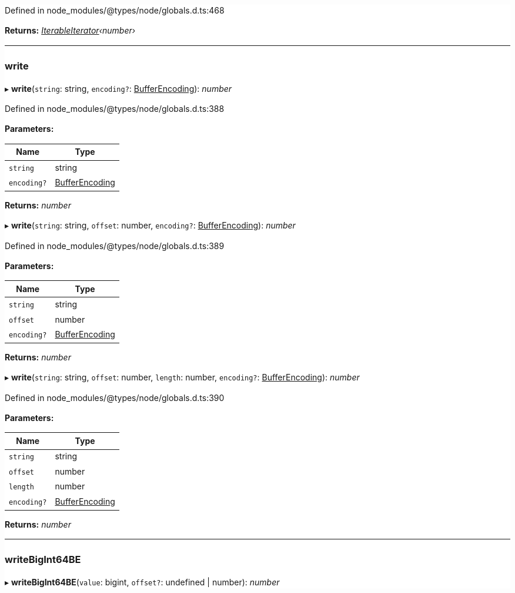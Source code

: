 Defined in node_modules/@types/node/globals.d.ts:468

**Returns:** *[IterableIterator](../interfaces/iterableiterator.md)‹number›*

___

###  write

▸ **write**(`string`: string, `encoding?`: [BufferEncoding](../globals.md#bufferencoding)): *number*

Defined in node_modules/@types/node/globals.d.ts:388

**Parameters:**

Name | Type |
------ | ------ |
`string` | string |
`encoding?` | [BufferEncoding](../globals.md#bufferencoding) |

**Returns:** *number*

▸ **write**(`string`: string, `offset`: number, `encoding?`: [BufferEncoding](../globals.md#bufferencoding)): *number*

Defined in node_modules/@types/node/globals.d.ts:389

**Parameters:**

Name | Type |
------ | ------ |
`string` | string |
`offset` | number |
`encoding?` | [BufferEncoding](../globals.md#bufferencoding) |

**Returns:** *number*

▸ **write**(`string`: string, `offset`: number, `length`: number, `encoding?`: [BufferEncoding](../globals.md#bufferencoding)): *number*

Defined in node_modules/@types/node/globals.d.ts:390

**Parameters:**

Name | Type |
------ | ------ |
`string` | string |
`offset` | number |
`length` | number |
`encoding?` | [BufferEncoding](../globals.md#bufferencoding) |

**Returns:** *number*

___

###  writeBigInt64BE

▸ **writeBigInt64BE**(`value`: bigint, `offset?`: undefined | number): *number*
